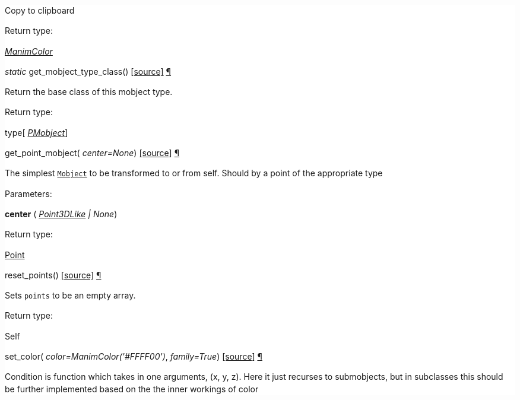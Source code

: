 Copy to clipboard

Return type:

[_ManimColor_](https://docs.manim.community/en/stable/reference/manim.utils.color.core.ManimColor.html#manim.utils.color.core.ManimColor "manim.utils.color.core.ManimColor")

_static_ get\_mobject\_type\_class() [\[source\]](https://docs.manim.community/en/stable/_modules/manim/mobject/types/point_cloud_mobject.html#PMobject.get_mobject_type_class) [¶](https://docs.manim.community/en/stable/reference/manim.mobject.types.point_cloud_mobject.PMobject.html#manim.mobject.types.point_cloud_mobject.PMobject.get_mobject_type_class "Link to this definition")

Return the base class of this mobject type.

Return type:

type\[ [_PMobject_](https://docs.manim.community/en/stable/reference/manim.mobject.types.point_cloud_mobject.PMobject.html#manim.mobject.types.point_cloud_mobject.PMobject "manim.mobject.types.point_cloud_mobject.PMobject")\]

get\_point\_mobject( _center=None_) [\[source\]](https://docs.manim.community/en/stable/_modules/manim/mobject/types/point_cloud_mobject.html#PMobject.get_point_mobject) [¶](https://docs.manim.community/en/stable/reference/manim.mobject.types.point_cloud_mobject.PMobject.html#manim.mobject.types.point_cloud_mobject.PMobject.get_point_mobject "Link to this definition")

The simplest [`Mobject`](https://docs.manim.community/en/stable/reference/manim.mobject.mobject.Mobject.html#manim.mobject.mobject.Mobject "manim.mobject.mobject.Mobject") to be transformed to or from self.
Should by a point of the appropriate type

Parameters:

**center** ( [_Point3DLike_](https://docs.manim.community/en/stable/reference/manim.typing.html#manim.typing.Point3DLike "manim.typing.Point3DLike") _\|_ _None_)

Return type:

[Point](https://docs.manim.community/en/stable/reference/manim.mobject.types.point_cloud_mobject.Point.html#manim.mobject.types.point_cloud_mobject.Point "manim.mobject.types.point_cloud_mobject.Point")

reset\_points() [\[source\]](https://docs.manim.community/en/stable/_modules/manim/mobject/types/point_cloud_mobject.html#PMobject.reset_points) [¶](https://docs.manim.community/en/stable/reference/manim.mobject.types.point_cloud_mobject.PMobject.html#manim.mobject.types.point_cloud_mobject.PMobject.reset_points "Link to this definition")

Sets `points` to be an empty array.

Return type:

Self

set\_color( _color=ManimColor('#FFFF00')_, _family=True_) [\[source\]](https://docs.manim.community/en/stable/_modules/manim/mobject/types/point_cloud_mobject.html#PMobject.set_color) [¶](https://docs.manim.community/en/stable/reference/manim.mobject.types.point_cloud_mobject.PMobject.html#manim.mobject.types.point_cloud_mobject.PMobject.set_color "Link to this definition")

Condition is function which takes in one arguments, (x, y, z).
Here it just recurses to submobjects, but in subclasses this
should be further implemented based on the the inner workings
of color
